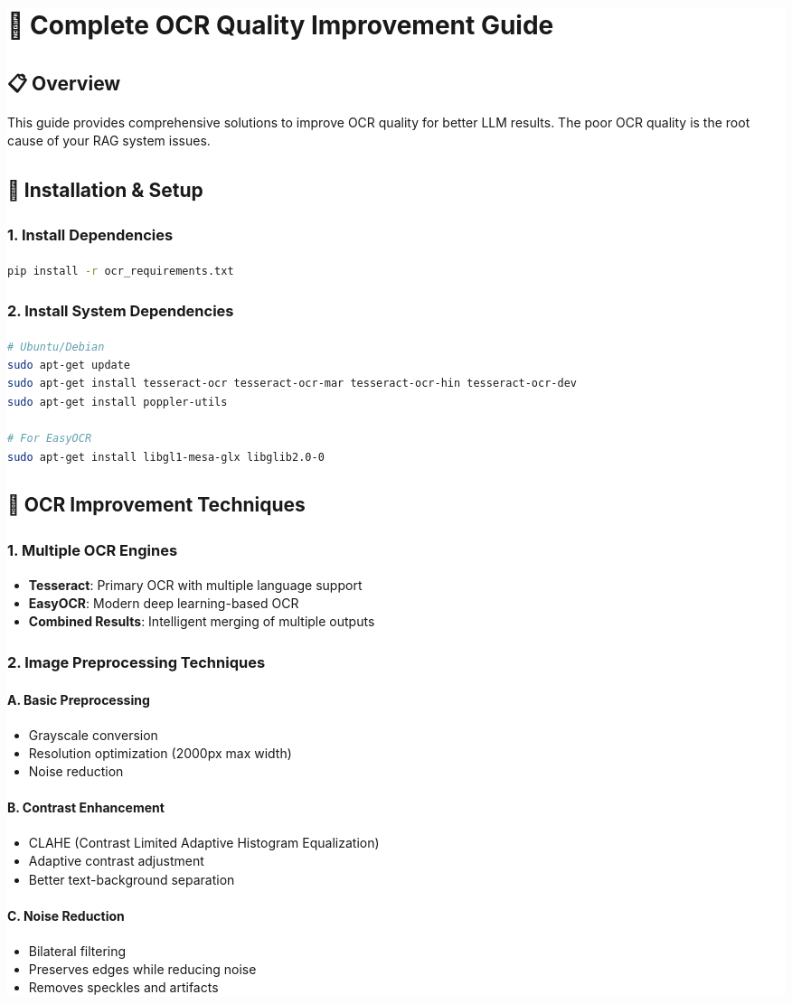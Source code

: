 # 🎯 Complete OCR Quality Improvement Guide

## 📋 **Overview**

This guide provides comprehensive solutions to improve OCR quality for better LLM results. The poor OCR quality is the root cause of your RAG system issues.

## 🔧 **Installation & Setup**

### 1. Install Dependencies
```bash
pip install -r ocr_requirements.txt
```

### 2. Install System Dependencies
```bash
# Ubuntu/Debian
sudo apt-get update
sudo apt-get install tesseract-ocr tesseract-ocr-mar tesseract-ocr-hin tesseract-ocr-dev
sudo apt-get install poppler-utils

# For EasyOCR
sudo apt-get install libgl1-mesa-glx libglib2.0-0
```

## 🚀 **OCR Improvement Techniques**

### **1. Multiple OCR Engines**
- **Tesseract**: Primary OCR with multiple language support
- **EasyOCR**: Modern deep learning-based OCR
- **Combined Results**: Intelligent merging of multiple outputs

### **2. Image Preprocessing Techniques**

#### **A. Basic Preprocessing**
- Grayscale conversion
- Resolution optimization (2000px max width)
- Noise reduction

#### **B. Contrast Enhancement**
- CLAHE (Contrast Limited Adaptive Histogram Equalization)
- Adaptive contrast adjustment
- Better text-background separation

#### **C. Noise Reduction**
- Bilateral filtering
- Preserves edges while reducing noise
- Removes speckles and artifacts

